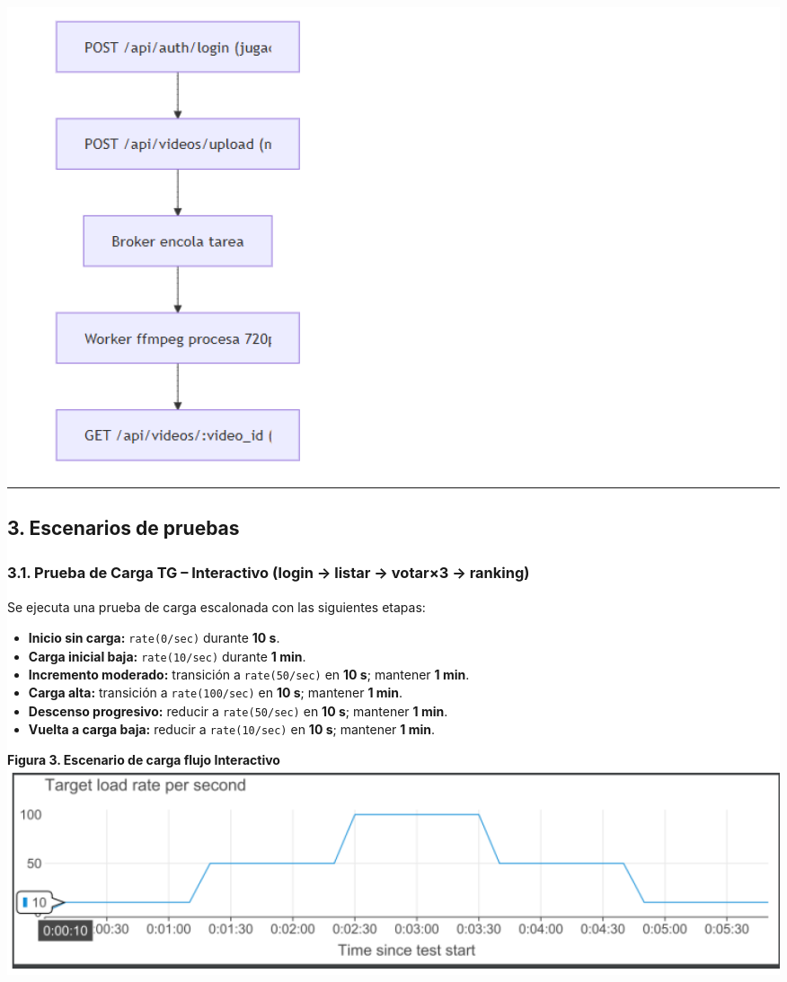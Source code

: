 ![Figura 2 — Flujo Escenario Upload](images/figura02_flujo_upload.png "Figura 2. Flujo Escenario Upload")

---

## 3. Escenarios de pruebas

### 3.1. Prueba de Carga TG – Interactivo (login → listar → votar×3 → ranking)
Se ejecuta una prueba de carga escalonada con las siguientes etapas:
- **Inicio sin carga:** `rate(0/sec)` durante **10 s**.
- **Carga inicial baja:** `rate(10/sec)` durante **1 min**.
- **Incremento moderado:** transición a `rate(50/sec)` en **10 s**; mantener **1 min**.
- **Carga alta:** transición a `rate(100/sec)` en **10 s**; mantener **1 min**.
- **Descenso progresivo:** reducir a `rate(50/sec)` en **10 s**; mantener **1 min**.
- **Vuelta a carga baja:** reducir a `rate(10/sec)` en **10 s**; mantener **1 min**.

**Figura 3. Escenario de carga flujo Interactivo**  
![Figura 3 — Escalado Carga Interactivo](images/figura03_carga_interactivo.png "Figura 3. Escenario de carga flujo Interactivo")
